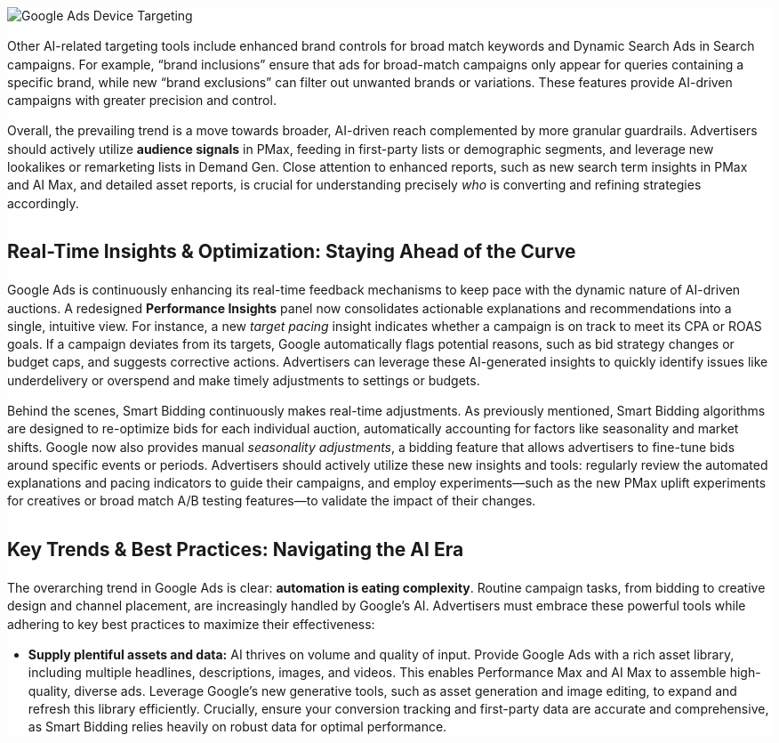 ![Google Ads Device Targeting](https://private-us-east-1.manuscdn.com/sessionFile/p6UhDlzMFuVaXr9vfayoov/sandbox/Ntkb6mkJIHCNssFChZacVT-images_1751076919300_na1fn_L2hvbWUvdWJ1bnR1L2RldmljZV90YXJnZXRpbmc.png?Policy=eyJTdGF0ZW1lbnQiOlt7IlJlc291cmNlIjoiaHR0cHM6Ly9wcml2YXRlLXVzLWVhc3QtMS5tYW51c2Nkbi5jb20vc2Vzc2lvbkZpbGUvcDZVaERsek1GdVZhWHI5dmZheW9vdi9zYW5kYm94L050a2I2bWtKSUhDTnNzRkNoWmFjVlQtaW1hZ2VzXzE3NTEwNzY5MTkzMDBfbmExZm5fTDJodmJXVXZkV0oxYm5SMUwyUmxkbWxqWlY5MFlYSm5aWFJwYm1jLnBuZyIsIkNvbmRpdGlvbiI6eyJEYXRlTGVzc1RoYW4iOnsiQVdTOkVwb2NoVGltZSI6MTc2NzIyNTYwMH19fV19&Key-Pair-Id=K2HSFNDJXOU9YS&Signature=MTnQKsQfAPBSoF6dIUcbkm0K~HOBRtf~fUJGghVY7aiJimGA3vvv2NUZEzGR3dj9c6Hkvw4syTYVBnZ7t-lNta4muiAPj7DlBWSIbdDvQ85v~j~BLxf7-MsS3gDdgE3vmIuJSgMymvd~JlQfWZR69VoGvaFi2ru~pJcY3A4TSqut6y7yMfQvsdtLe4dF8NFUYW7utyM8XlnxjXxfmiQ0KmflcAfd-xEKEFW1QpRmIIdhVnjB7N8BxWVio8ADc7smDWiBYllfbfxvNV9B~-RmSZ0Rr6t2Pu2ppDx6FqI-5LVBYaag2hLBwVBdergNEAJE-vl7NffaZVUQgmq9-Cquew__)

Other AI-related targeting tools include enhanced brand controls for broad match keywords and Dynamic Search Ads in Search campaigns. For example, “brand inclusions” ensure that ads for broad-match campaigns only appear for queries containing a specific brand, while new “brand exclusions” can filter out unwanted brands or variations. These features provide AI-driven campaigns with greater precision and control.

Overall, the prevailing trend is a move towards broader, AI-driven reach complemented by more granular guardrails. Advertisers should actively utilize **audience signals** in PMax, feeding in first-party lists or demographic segments, and leverage new lookalikes or remarketing lists in Demand Gen. Close attention to enhanced reports, such as new search term insights in PMax and AI Max, and detailed asset reports, is crucial for understanding precisely *who* is converting and refining strategies accordingly.




## Real-Time Insights & Optimization: Staying Ahead of the Curve

Google Ads is continuously enhancing its real-time feedback mechanisms to keep pace with the dynamic nature of AI-driven auctions. A redesigned **Performance Insights** panel now consolidates actionable explanations and recommendations into a single, intuitive view. For instance, a new *target pacing* insight indicates whether a campaign is on track to meet its CPA or ROAS goals. If a campaign deviates from its targets, Google automatically flags potential reasons, such as bid strategy changes or budget caps, and suggests corrective actions. Advertisers can leverage these AI-generated insights to quickly identify issues like underdelivery or overspend and make timely adjustments to settings or budgets.

Behind the scenes, Smart Bidding continuously makes real-time adjustments. As previously mentioned, Smart Bidding algorithms are designed to re-optimize bids for each individual auction, automatically accounting for factors like seasonality and market shifts. Google now also provides manual *seasonality adjustments*, a bidding feature that allows advertisers to fine-tune bids around specific events or periods. Advertisers should actively utilize these new insights and tools: regularly review the automated explanations and pacing indicators to guide their campaigns, and employ experiments—such as the new PMax uplift experiments for creatives or broad match A/B testing features—to validate the impact of their changes.




## Key Trends & Best Practices: Navigating the AI Era

The overarching trend in Google Ads is clear: **automation is eating complexity**. Routine campaign tasks, from bidding to creative design and channel placement, are increasingly handled by Google’s AI. Advertisers must embrace these powerful tools while adhering to key best practices to maximize their effectiveness:

*   **Supply plentiful assets and data:** AI thrives on volume and quality of input. Provide Google Ads with a rich asset library, including multiple headlines, descriptions, images, and videos. This enables Performance Max and AI Max to assemble high-quality, diverse ads. Leverage Google’s new generative tools, such as asset generation and image editing, to expand and refresh this library efficiently. Crucially, ensure your conversion tracking and first-party data are accurate and comprehensive, as Smart Bidding relies heavily on robust data for optimal performance.
